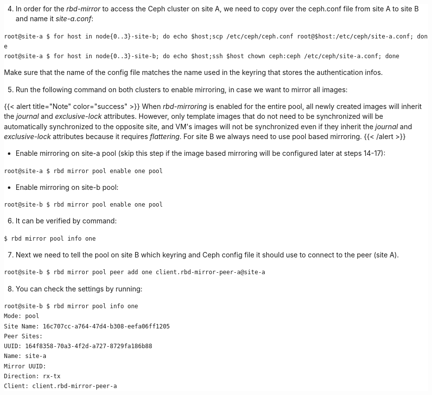 4. In order for the _rbd-mirror_ to access the Ceph cluster on site A, we need to copy over the ceph.conf file from site A to site B and name it _site-a.conf_:

```default
root@site-a $ for host in node{0..3}-site-b; do echo $host;scp /etc/ceph/ceph.conf root@$host:/etc/ceph/site-a.conf; done
root@site-a $ for host in node{0..3}-site-b; do echo $host;ssh $host chown ceph:ceph /etc/ceph/site-a.conf; done
```

Make sure that the name of the config file matches the name used in the keyring that stores the authentication infos.

5. Run the following command on both clusters to enable mirroring, in case we want to mirror all images:

{{< alert title="Note" color="success" >}}
When _rbd-mirroring_ is enabled for the entire pool, all newly created images will inherit the _journal_ and _exclusive-lock_ attributes. However, only template images that do not need to be synchronized will be automatically synchronized to the opposite site, and VM's images will not be synchronized even if they inherit the _journal_ and _exclusive-lock_ attributes because it requires _flattering_. For site B we always need to use pool based mirroring.
{{< /alert >}}

  - Enable mirroring on site-a pool (skip this step if the image based mirroring will be configured later at steps 14-17):

  ```default
  root@site-a $ rbd mirror pool enable one pool
  ```

  - Enable mirroring on site-b pool:

  ```default
  root@site-b $ rbd mirror pool enable one pool
  ```

6. It can be verified by command:

```default
$ rbd mirror pool info one
```

7. Next we need to tell the pool on site B which keyring and Ceph config file it should use to connect to the peer (site A).

```default
root@site-b $ rbd mirror pool peer add one client.rbd-mirror-peer-a@site-a
```

8. You can check the settings by running:

```default
root@site-b $ rbd mirror pool info one
Mode: pool
Site Name: 16c707cc-a764-47d4-b308-eefa06ff1205
Peer Sites: 
UUID: 164f8358-70a3-4f2d-a727-8729fa186b88
Name: site-a
Mirror UUID: 
Direction: rx-tx
Client: client.rbd-mirror-peer-a
```

